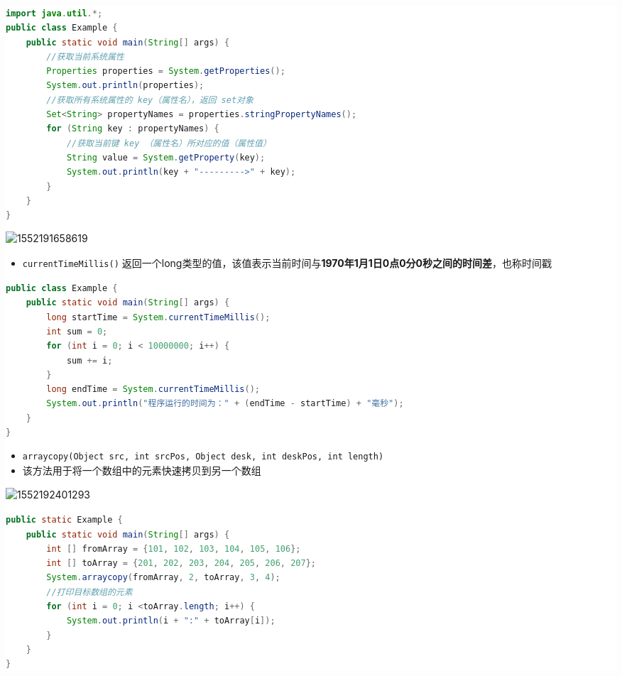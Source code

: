 ```java
import java.util.*;
public class Example {
    public static void main(String[] args) {
        //获取当前系统属性
        Properties properties = System.getProperties();
        System.out.println(properties);
        //获取所有系统属性的 key（属性名），返回 set对象
        Set<String> propertyNames = properties.stringPropertyNames();
        for (String key : propertyNames) {
            //获取当前键 key （属性名）所对应的值（属性值）
            String value = System.getProperty(key);
            System.out.println(key + "--------->" + key);
        }
    }
}
```

![1552191658619](Java基础案例教程.assets/1552191658619.png)



+ `currentTimeMillis()` 返回一个long类型的值，该值表示当前时间与**1970年1月1日0点0分0秒之间的时间差**，也称时间戳

```java
public class Example {
    public static void main(String[] args) {
        long startTime = System.currentTimeMillis();
        int sum = 0;
        for (int i = 0; i < 10000000; i++) {
            sum += i;
        }
        long endTime = System.currentTimeMillis();
        System.out.println("程序运行的时间为：" + (endTime - startTime) + "毫秒");
    }
}
```



+ `arraycopy(Object src, int srcPos, Object desk, int deskPos, int length)`
+ 该方法用于将一个数组中的元素快速拷贝到另一个数组

![1552192401293](Java基础案例教程.assets/1552192401293.png)

```java
public static Example {
    public static void main(String[] args) {
        int [] fromArray = {101, 102, 103, 104, 105, 106};
        int [] toArray = {201, 202, 203, 204, 205, 206, 207};
        System.arraycopy(fromArray, 2, toArray, 3, 4);
        //打印目标数组的元素
        for (int i = 0; i <toArray.length; i++) {
            System.out.println(i + ":" + toArray[i]);
        }
    }
}
```
